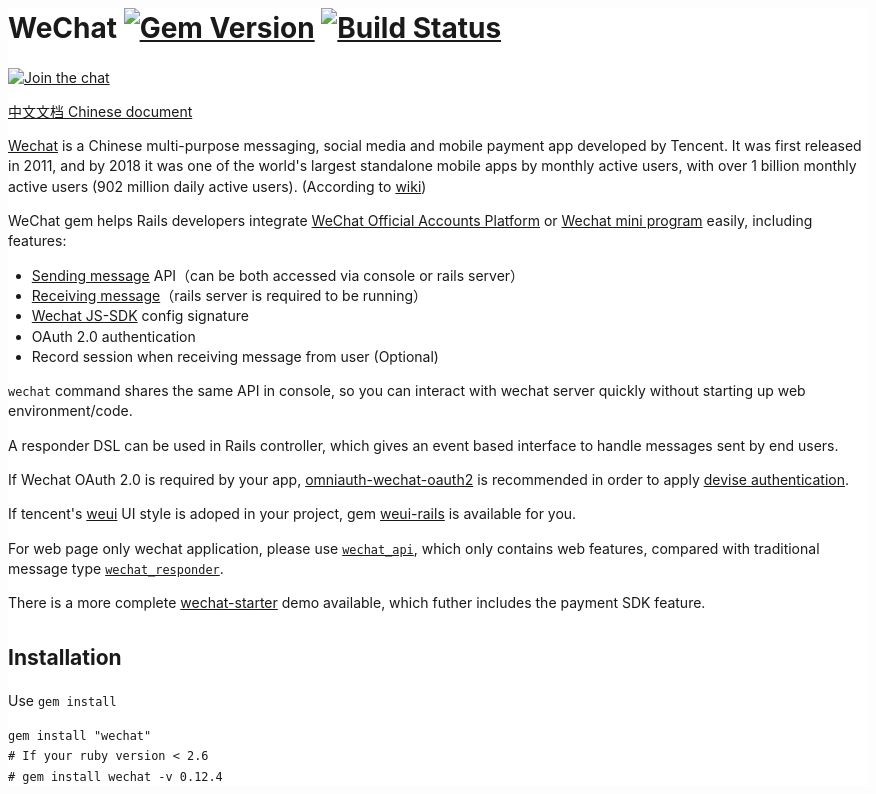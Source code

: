 WeChat [![Gem Version](https://badge.fury.io/rb/wechat.svg)](https://rubygems.org/gems/wechat) [![Build Status](https://mixtint.semaphoreci.com/badges/wechat/branches/main.svg?style=shields)](https://mixtint.semaphoreci.com/projects/wechat)
======

[![Join the chat](https://badges.gitter.im/Join%20Chat.svg)](https://gitter.im/Eric-Guo/wechat?utm_source=badge&utm_medium=badge&utm_campaign=pr-badge&utm_content=badge)

[中文文档 Chinese document](/README-CN.md)

[Wechat](http://www.wechat.com/) is a Chinese multi-purpose messaging, social media and mobile payment app developed by Tencent. It was first released in 2011, and by 2018 it was one of the world's largest standalone mobile apps by monthly active users, with over 1 billion monthly active users (902 million daily active users). (According to [wiki](https://en.wikipedia.org/wiki/WeChat))

WeChat gem helps Rails developers integrate [WeChat Official Accounts Platform](https://developers.weixin.qq.com/doc/offiaccount/Getting_Started/Overview.html) or [Wechat mini program](https://developers.weixin.qq.com/miniprogram/dev/framework/) easily, including features:

- [Sending message](http://qydev.weixin.qq.com/wiki/index.php?title=%E5%8F%91%E9%80%81%E6%B6%88%E6%81%AF) API（can be both accessed via console or rails server）
- [Receiving message](http://qydev.weixin.qq.com/wiki/index.php?title=%E6%8E%A5%E6%94%B6%E6%B6%88%E6%81%AF%E4%B8%8E%E4%BA%8B%E4%BB%B6)（rails server is required to be running）
- [Wechat JS-SDK](http://qydev.weixin.qq.com/wiki/index.php?title=%E5%BE%AE%E4%BF%A1JS%E6%8E%A5%E5%8F%A3) config signature
- OAuth 2.0 authentication
- Record session when receiving message from user (Optional)


`wechat` command shares the same API in console, so you can interact with wechat server quickly without starting up web environment/code.

A responder DSL can be used in Rails controller, which gives an event based interface to handle messages sent by end users.

If Wechat OAuth 2.0 is required by your app, [omniauth-wechat-oauth2](https://github.com/skinnyworm/omniauth-wechat-oauth2) is recommended in order to apply [devise authentication](https://github.com/plataformatec/devise).

If tencent's [weui](https://github.com/weui/weui) UI style is adoped in your project, gem [weui-rails](https://github.com/Eric-Guo/weui-rails) is available for you.

For web page only wechat application, please use [`wechat_api`](#wechat_api---rails-controller-wechat-api), which only contains web features, compared with traditional message type [`wechat_responder`](#wechat_responder---rails-responder-controller-dsl).

There is a more complete [wechat-starter](https://github.com/goofansu/wechat-starter) demo available, which futher includes the payment SDK feature.

## Installation

Use `gem install`

```
gem install "wechat"
# If your ruby version < 2.6
# gem install wechat -v 0.12.4
```
